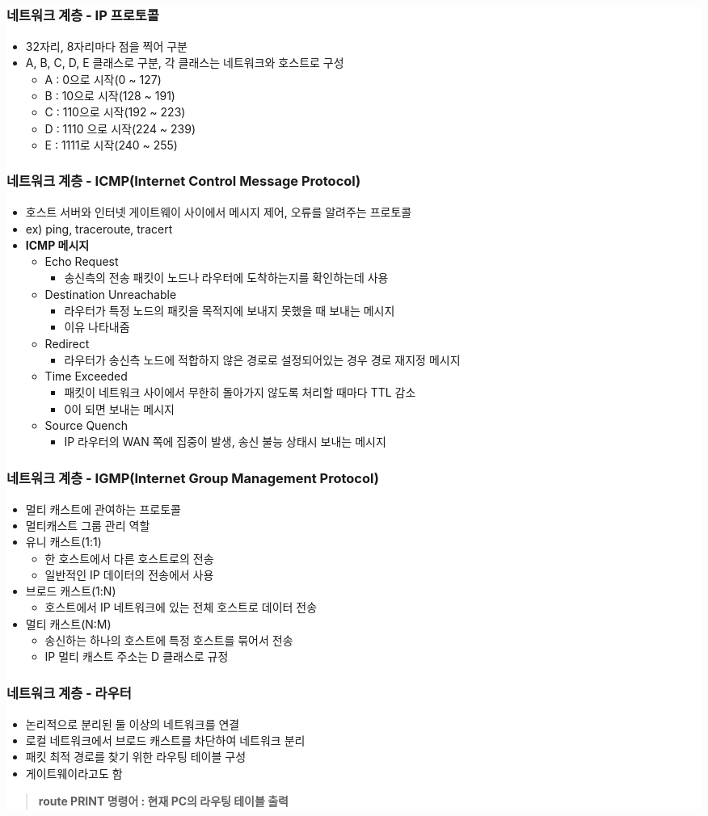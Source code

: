 ### **네트워크 계층 - IP 프로토콜**

- 32자리, 8자리마다 점을 찍어 구분
- A, B, C, D, E 클래스로 구분, 각 클래스는 네트워크와 호스트로 구성
  - A : 0으로 시작(0 ~ 127)
  - B : 10으로 시작(128 ~ 191)
  - C : 110으로 시작(192 ~ 223)
  - D : 1110 으로 시작(224 ~ 239)
  - E : 1111로 시작(240 ~ 255)



### **네트워크 계층 - ICMP(Internet Control Message Protocol)**

- 호스트 서버와 인터넷 게이트웨이 사이에서 메시지 제어, 오류를 알려주는 프로토콜
- ex) ping, traceroute, tracert
- **ICMP 메시지**
  - Echo Request
    - 송신측의 전송 패킷이 노드나 라우터에 도착하는지를 확인하는데 사용
  - Destination Unreachable
    - 라우터가 특정 노드의 패킷을 목적지에 보내지 못했을 때 보내는 메시지
    - 이유 나타내줌
  - Redirect
    - 라우터가 송신측 노드에 적합하지 않은 경로로 설정되어있는 경우 경로 재지정 메시지
  - Time Exceeded
    - 패킷이 네트워크 사이에서 무한히 돌아가지 않도록 처리할 때마다 TTL 감소
    - 0이 되면 보내는 메시지
  - Source Quench
    - IP 라우터의 WAN 쪽에 집중이 발생, 송신 불능 상태시 보내는 메시지

### **네트워크 계층 - IGMP(Internet Group Management Protocol)**

- 멀티 캐스트에 관여하는 프로토콜
- 멀티캐스트 그룹 관리 역할
- 유니 캐스트(1:1)
  - 한 호스트에서 다른 호스트로의 전송
  - 일반적인 IP 데이터의 전송에서 사용
- 브로드 캐스트(1:N)
  - 호스트에서 IP 네트워크에 있는 전체 호스트로 데이터 전송
- 멀티 캐스트(N:M)
  - 송신하는 하나의 호스트에 특정 호스트를 묶어서 전송
  - IP 멀티 캐스트 주소는 D 클래스로 규정



### **네트워크 계층 - 라우터**

- 논리적으로 분리된 둘 이상의 네트워크를 연결
- 로컬 네트워크에서 브로드 캐스트를 차단하여 네트워크 분리
- 패킷 최적 경로를 찾기 위한 라우팅 테이블 구성
- 게이트웨이라고도 함

> **route PRINT 명령어 : 현재 PC의 라우팅 테이블 출력**
